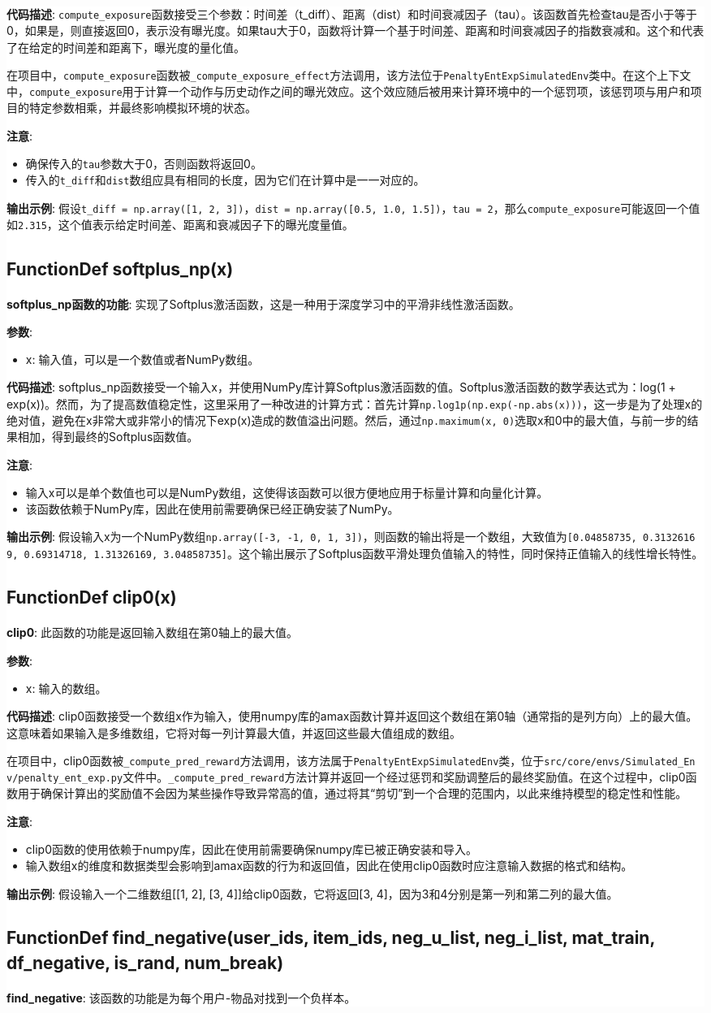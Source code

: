 **代码描述**:
`compute_exposure`函数接受三个参数：时间差（t_diff）、距离（dist）和时间衰减因子（tau）。该函数首先检查tau是否小于等于0，如果是，则直接返回0，表示没有曝光度。如果tau大于0，函数将计算一个基于时间差、距离和时间衰减因子的指数衰减和。这个和代表了在给定的时间差和距离下，曝光度的量化值。

在项目中，`compute_exposure`函数被`_compute_exposure_effect`方法调用，该方法位于`PenaltyEntExpSimulatedEnv`类中。在这个上下文中，`compute_exposure`用于计算一个动作与历史动作之间的曝光效应。这个效应随后被用来计算环境中的一个惩罚项，该惩罚项与用户和项目的特定参数相乘，并最终影响模拟环境的状态。

**注意**:
- 确保传入的`tau`参数大于0，否则函数将返回0。
- 传入的`t_diff`和`dist`数组应具有相同的长度，因为它们在计算中是一一对应的。

**输出示例**:
假设`t_diff = np.array([1, 2, 3])`，`dist = np.array([0.5, 1.0, 1.5])`，`tau = 2`，那么`compute_exposure`可能返回一个值如`2.315`，这个值表示给定时间差、距离和衰减因子下的曝光度量值。
## FunctionDef softplus_np(x)
**softplus_np函数的功能**: 实现了Softplus激活函数，这是一种用于深度学习中的平滑非线性激活函数。

**参数**:
- x: 输入值，可以是一个数值或者NumPy数组。

**代码描述**:
softplus_np函数接受一个输入x，并使用NumPy库计算Softplus激活函数的值。Softplus激活函数的数学表达式为：log(1 + exp(x))。然而，为了提高数值稳定性，这里采用了一种改进的计算方式：首先计算`np.log1p(np.exp(-np.abs(x)))`，这一步是为了处理x的绝对值，避免在x非常大或非常小的情况下exp(x)造成的数值溢出问题。然后，通过`np.maximum(x, 0)`选取x和0中的最大值，与前一步的结果相加，得到最终的Softplus函数值。

**注意**:
- 输入x可以是单个数值也可以是NumPy数组，这使得该函数可以很方便地应用于标量计算和向量化计算。
- 该函数依赖于NumPy库，因此在使用前需要确保已经正确安装了NumPy。

**输出示例**:
假设输入x为一个NumPy数组`np.array([-3, -1, 0, 1, 3])`，则函数的输出将是一个数组，大致值为`[0.04858735, 0.31326169, 0.69314718, 1.31326169, 3.04858735]`。这个输出展示了Softplus函数平滑处理负值输入的特性，同时保持正值输入的线性增长特性。
## FunctionDef clip0(x)
**clip0**: 此函数的功能是返回输入数组在第0轴上的最大值。

**参数**:
- x: 输入的数组。

**代码描述**:
clip0函数接受一个数组x作为输入，使用numpy库的amax函数计算并返回这个数组在第0轴（通常指的是列方向）上的最大值。这意味着如果输入是多维数组，它将对每一列计算最大值，并返回这些最大值组成的数组。

在项目中，clip0函数被`_compute_pred_reward`方法调用，该方法属于`PenaltyEntExpSimulatedEnv`类，位于`src/core/envs/Simulated_Env/penalty_ent_exp.py`文件中。`_compute_pred_reward`方法计算并返回一个经过惩罚和奖励调整后的最终奖励值。在这个过程中，clip0函数用于确保计算出的奖励值不会因为某些操作导致异常高的值，通过将其“剪切”到一个合理的范围内，以此来维持模型的稳定性和性能。

**注意**:
- clip0函数的使用依赖于numpy库，因此在使用前需要确保numpy库已被正确安装和导入。
- 输入数组x的维度和数据类型会影响到amax函数的行为和返回值，因此在使用clip0函数时应注意输入数据的格式和结构。

**输出示例**:
假设输入一个二维数组[[1, 2], [3, 4]]给clip0函数，它将返回[3, 4]，因为3和4分别是第一列和第二列的最大值。
## FunctionDef find_negative(user_ids, item_ids, neg_u_list, neg_i_list, mat_train, df_negative, is_rand, num_break)
**find_negative**: 该函数的功能是为每个用户-物品对找到一个负样本。
